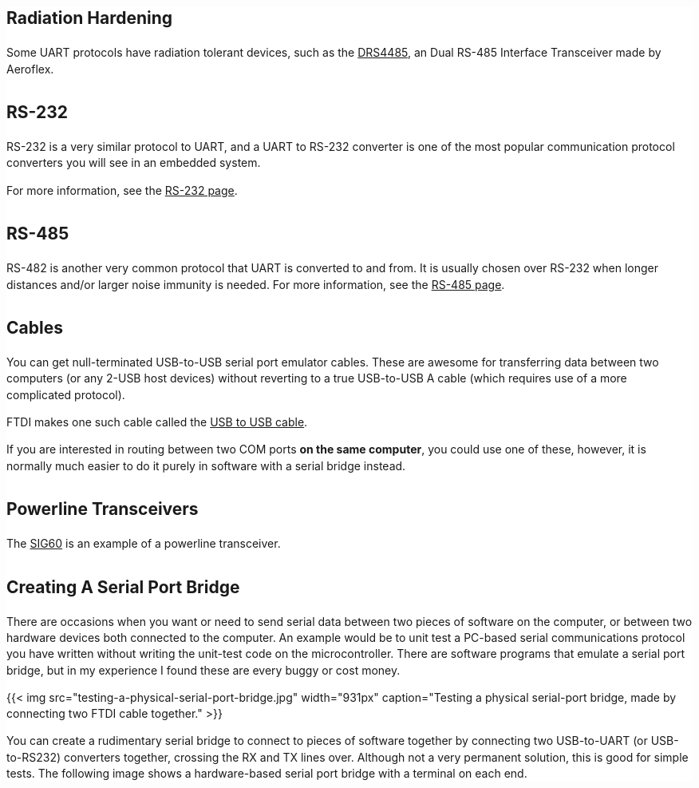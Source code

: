 ## Radiation Hardening

Some UART protocols have radiation tolerant devices, such as the [DRS4485](http://www.aeroflex.com/ams/pagesproduct/datasheets/4485.pdf), an Dual RS-485 Interface Transceiver made by Aeroflex.

## RS-232

RS-232 is a very similar protocol to UART, and a UART to RS-232 converter is one of the most popular communication protocol converters you will see in an embedded system.

For more information, see the [RS-232 page](/electronics/communication-protocols/rs-232-protocol).

## RS-485

RS-482 is another very common protocol that UART is converted to and from. It is usually chosen over RS-232 when longer distances and/or larger noise immunity is needed. For more information, see the [RS-485 page](/electronics/communication-protocols/rs-485-protocol).

## Cables

You can get null-terminated USB-to-USB serial port emulator cables. These are awesome for transferring data between two computers (or any 2-USB host devices) without reverting to a true USB-to-USB A cable (which requires use of a more complicated protocol).

FTDI makes one such cable called the [USB to USB cable](http://www.ftdichip.com/Products/Cables/USBtoUSB.htm).

If you are interested in routing between two COM ports **on the same computer**, you could use one of these, however, it is normally much easier to do it purely in software with a serial bridge instead.

## Powerline Transceivers

The [SIG60](http://www.yamar.com/sig60.php) is an example of a powerline transceiver.

## Creating A Serial Port Bridge

There are occasions when you want or need to send serial data between two pieces of software on the computer, or between two hardware devices both connected to the computer. An example would be to unit test a PC-based serial communications protocol you have written without writing the unit-test code on the microcontroller. There are software programs that emulate a serial port bridge, but in my experience I found these are every buggy or cost money.

{{< img src="testing-a-physical-serial-port-bridge.jpg" width="931px" caption="Testing a physical serial-port bridge, made by connecting two FTDI cable together."  >}}

You can create a rudimentary serial bridge to connect to pieces of software together by connecting two USB-to-UART (or USB-to-RS232) converters together, crossing the RX and TX lines over. Although not a very permanent solution, this is good for simple tests. The following image shows a hardware-based serial port bridge with a terminal on each end.
